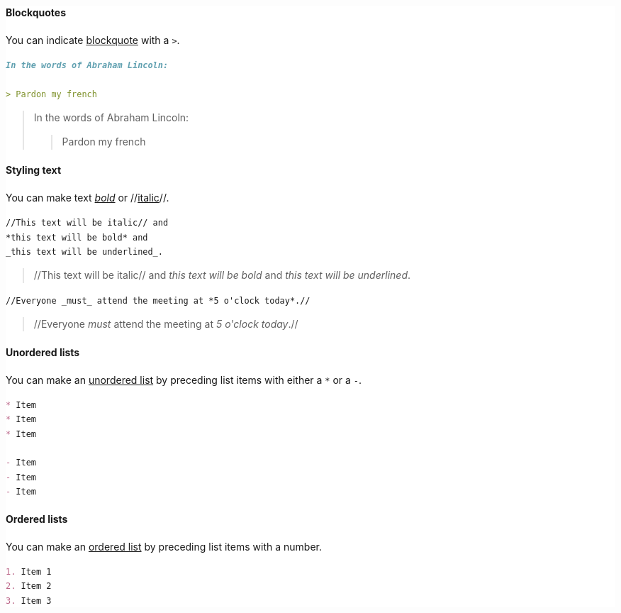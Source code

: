 #### Blockquotes

You can indicate [blockquote](https://developer.mozilla.org/en-US/docs/Web/HTML/Element/blockquote) with a `>`.

```markdown
In the words of Abraham Lincoln:

> Pardon my french
```

> In the words of Abraham Lincoln:
> 
> > Pardon my french

#### Styling text

You can make text *[bold](https://developer.mozilla.org/en-US/docs/Web/HTML/Element/strong)* or //[italic](https://developer.mozilla.org/en-US/docs/Web/HTML/Element/em)//.

```markdown
//This text will be italic// and
*this text will be bold* and
_this text will be underlined_.
```

> //This text will be italic// and
> *this text will be bold* and
> _this text will be underlined_.

```markdown
//Everyone _must_ attend the meeting at *5 o'clock today*.//
```

> //Everyone _must_ attend the meeting at *5 o'clock today*.//

#### Unordered lists

You can make an [unordered list](https://developer.mozilla.org/en-US/docs/Web/HTML/Element/ul) by preceding list items with either a `*` or a `-`.

```markdown
* Item
* Item
* Item

- Item
- Item
- Item
```

#### Ordered lists

You can make an [ordered list](https://developer.mozilla.org/en-US/docs/Web/HTML/Element/ol) by preceding list items with a number.

```markdown
1. Item 1
2. Item 2
3. Item 3
```
